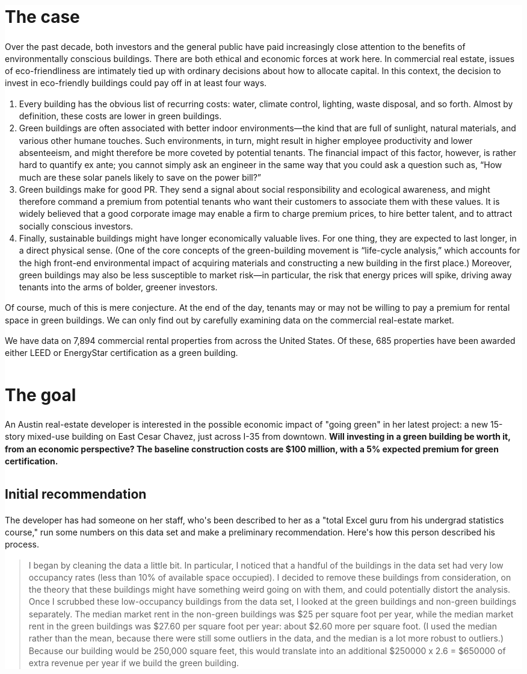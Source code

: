 # The case  

Over the past decade, both investors and the general public have paid increasingly close attention to the benefits of environmentally conscious buildings. There are both ethical and economic forces at work here.  In commercial real estate, issues of eco-friendliness are intimately tied up with ordinary decisions about how to allocate capital. In this context, the decision to invest in eco-friendly buildings could pay off in at least four ways.  

1. Every building has the obvious list of recurring costs: water, climate control, lighting, waste disposal, and so forth. Almost by definition, these costs are lower in green buildings.  
2. Green buildings are often associated with better indoor environments—the kind that are full of sunlight, natural materials, and various other humane touches. Such environments, in turn, might result in higher employee productivity and lower absenteeism, and might therefore be more coveted by potential tenants. The financial impact of this factor, however, is rather hard to quantify ex ante; you cannot simply ask an engineer in the same way that you could ask a question such as, “How much are these solar panels likely to save on the power bill?”  
3. Green buildings make for good PR. They send a signal about social responsibility and ecological awareness, and might therefore command a premium from potential tenants who want their customers to associate them with these values. It is widely believed that a good corporate image may enable a firm to charge premium prices, to hire better talent, and to attract socially conscious investors.  
4. Finally, sustainable buildings might have longer economically valuable lives. For one thing, they are expected to last longer, in a direct physical sense. (One of the core concepts of the green-building movement is “life-cycle analysis,” which accounts for the high front-end environmental impact of acquiring materials and constructing a new building in the first place.) Moreover, green buildings may also be less susceptible to market risk—in particular, the risk that energy prices will spike, driving away tenants into the arms of bolder, greener investors.  

Of course, much of this is mere conjecture. At the end of the day, tenants may or may not be willing to pay a premium for rental space in green buildings. We can only find out by carefully examining data on the commercial real-estate market.  

We have data on 7,894 commercial rental properties from across the United States. Of these, 685 properties have been awarded either LEED or EnergyStar certification as a green building.

# The goal

An Austin real-estate developer is interested in the possible economic impact of "going green" in her latest project: a new 15-story mixed-use building on East Cesar Chavez, just across I-35 from downtown.  __Will investing in a green building be worth it, from an economic perspective?  The baseline construction costs are $100 million, with a 5% expected premium for green certification.__

## Initial recommendation

The developer has had someone on her staff, who's been described to her as a "total Excel guru from his undergrad statistics course," run some numbers on this data set and make a preliminary recommendation.  Here's how this person described his process.

>I began by cleaning the data a little bit.  In particular, I noticed that a handful of the buildings in the data set had very low occupancy rates (less than 10\% of available space occupied).  I decided to remove these buildings from consideration, on the theory that these buildings might have something weird going on with them, and could potentially distort the analysis.  Once I scrubbed these low-occupancy buildings from the data set, I looked at the green buildings and non-green buildings separately.  The median market rent in the non-green buildings was $25 per square foot per year, while the median market rent in the green buildings was $27.60 per square foot per year: about $2.60 more per square foot.  (I used the median rather than the mean, because there were still some outliers in the data, and the median is a lot more robust to outliers.)  Because our building would be 250,000 square feet, this would translate into an additional $250000 x 2.6 = $650000 of extra revenue per year if we build the green building.
